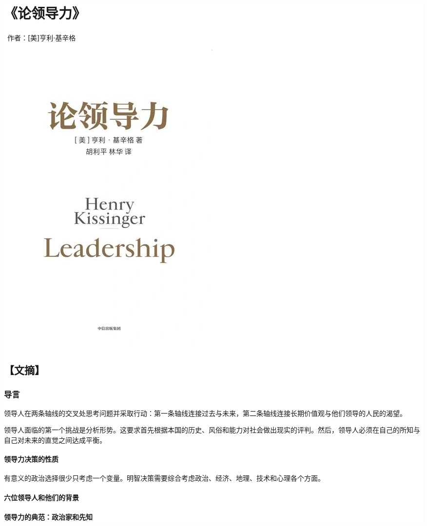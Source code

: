 # 《论领导力》

 作者：[美]亨利·基辛格

![](./SRC/20250619183351.jpg)
## 【文摘】
### 导言

领导人在两条轴线的交叉处思考问题并采取行动：第一条轴线连接过去与未来，第二条轴线连接长期价值观与他们领导的人民的渴望。  

领导人面临的第一个挑战是分析形势。这要求首先根据本国的历史、风俗和能力对社会做出现实的评判。然后，领导人必须在自己的所知与自己对未来的直觉之间达成平衡。  

#### 领导力决策的性质

有意义的政治选择很少只考虑一个变量。明智决策需要综合考虑政治、经济、地理、技术和心理各个方面。  

#### 六位领导人和他们的背景

#### 领导力的典范：政治家和先知
